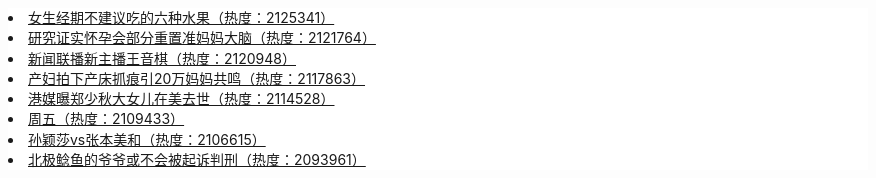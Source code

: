 <li>
<a href="https://s.weibo.com/weibo?q=%23%E5%A5%B3%E7%94%9F%E7%BB%8F%E6%9C%9F%E4%B8%8D%E5%BB%BA%E8%AE%AE%E5%90%83%E7%9A%84%E5%85%AD%E7%A7%8D%E6%B0%B4%E6%9E%9C%23" target="weibo">
女生经期不建议吃的六种水果（热度：2125341）
</a>
</li>

<li>
<a href="https://s.weibo.com/weibo?q=%23%E7%A0%94%E7%A9%B6%E8%AF%81%E5%AE%9E%E6%80%80%E5%AD%95%E4%BC%9A%E9%83%A8%E5%88%86%E9%87%8D%E7%BD%AE%E5%87%86%E5%A6%88%E5%A6%88%E5%A4%A7%E8%84%91%23" target="weibo">
研究证实怀孕会部分重置准妈妈大脑（热度：2121764）
</a>
</li>

<li>
<a href="https://s.weibo.com/weibo?q=%23%E6%96%B0%E9%97%BB%E8%81%94%E6%92%AD%E6%96%B0%E4%B8%BB%E6%92%AD%E7%8E%8B%E9%9F%B3%E6%A3%8B%23" target="weibo">
新闻联播新主播王音棋（热度：2120948）
</a>
</li>

<li>
<a href="https://s.weibo.com/weibo?q=%23%E4%BA%A7%E5%A6%87%E6%8B%8D%E4%B8%8B%E4%BA%A7%E5%BA%8A%E6%8A%93%E7%97%95%E5%BC%9520%E4%B8%87%E5%A6%88%E5%A6%88%E5%85%B1%E9%B8%A3%23" target="weibo">
产妇拍下产床抓痕引20万妈妈共鸣（热度：2117863）
</a>
</li>

<li>
<a href="https://s.weibo.com/weibo?q=%23%E6%B8%AF%E5%AA%92%E6%9B%9D%E9%83%91%E5%B0%91%E7%A7%8B%E5%A4%A7%E5%A5%B3%E5%84%BF%E5%9C%A8%E7%BE%8E%E5%8E%BB%E4%B8%96%23" target="weibo">
港媒曝郑少秋大女儿在美去世（热度：2114528）
</a>
</li>

<li>
<a href="https://s.weibo.com/weibo?q=%23%E5%91%A8%E4%BA%94%23" target="weibo">
周五（热度：2109433）
</a>
</li>

<li>
<a href="https://s.weibo.com/weibo?q=%23%E5%AD%99%E9%A2%96%E8%8E%8Evs%E5%BC%A0%E6%9C%AC%E7%BE%8E%E5%92%8C%23" target="weibo">
孙颖莎vs张本美和（热度：2106615）
</a>
</li>

<li>
<a href="https://s.weibo.com/weibo?q=%23%E5%8C%97%E6%9E%81%E9%B2%B6%E9%B1%BC%E7%9A%84%E7%88%B7%E7%88%B7%E6%88%96%E4%B8%8D%E4%BC%9A%E8%A2%AB%E8%B5%B7%E8%AF%89%E5%88%A4%E5%88%91%23" target="weibo">
北极鲶鱼的爷爷或不会被起诉判刑（热度：2093961）
</a>
</li>
